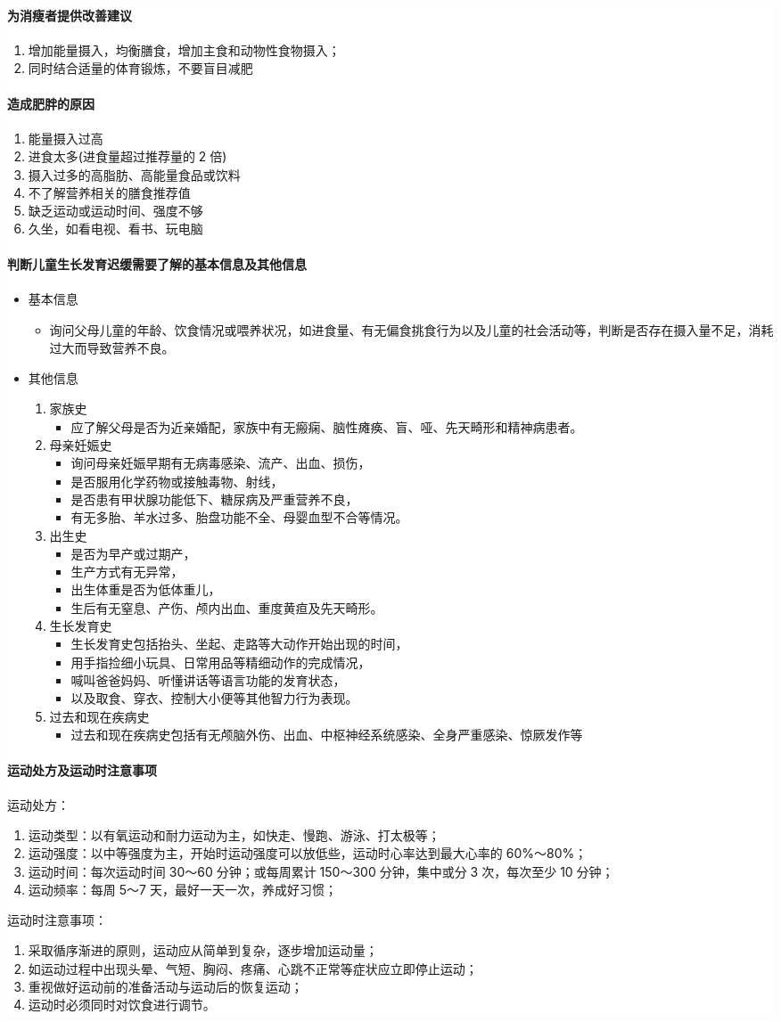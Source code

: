 #### 为消瘦者提供改善建议

1. 增加能量摄入，均衡膳食，增加主食和动物性食物摄入；
2. 同时结合适量的体育锻炼，不要盲目减肥

#### 造成肥胖的原因

1. 能量摄入过高
2. 进食太多(进食量超过推荐量的 2 倍)
3. 摄入过多的高脂肪、高能量食品或饮料
4. 不了解营养相关的膳食推荐值
5. 缺乏运动或运动时间、强度不够
6. 久坐，如看电视、看书、玩电脑

#### 判断儿童生长发育迟缓需要了解的基本信息及其他信息

- 基本信息
  - 询问父母儿童的年龄、饮食情况或喂养状况，如进食量、有无偏食挑食行为以及儿童的社会活动等，判断是否存在摄入量不足，消耗过大而导致营养不良。

- 其他信息
  1. 家族史
     - 应了解父母是否为近亲婚配，家族中有无瘢痫、脑性瘫痪、盲、哑、先天畸形和精神病患者。
  2. 母亲妊娠史
     - 询问母亲妊娠早期有无病毒感染、流产、出血、损伤，
     - 是否服用化学药物或接触毒物、射线，
     - 是否患有甲状腺功能低下、糖尿病及严重营养不良，
     - 有无多胎、羊水过多、胎盘功能不全、母婴血型不合等情况。
  3. 出生史
     - 是否为早产或过期产，
     - 生产方式有无异常，
     - 出生体重是否为低体重儿，
     - 生后有无窒息、产伤、颅内出血、重度黄疸及先天畸形。
  4. 生长发育史
     - 生长发育史包括抬头、坐起、走路等大动作开始出现的时间，
     - 用手指捡细小玩具、日常用品等精细动作的完成情况，
     - 喊叫爸爸妈妈、听懂讲话等语言功能的发育状态，
     - 以及取食、穿衣、控制大小便等其他智力行为表现。
  5. 过去和现在疾病史
     - 过去和现在疾病史包括有无颅脑外伤、出血、中枢神经系统感染、全身严重感染、惊厥发作等

#### 运动处方及运动时注意事项

运动处方：

1. 运动类型：以有氧运动和耐力运动为主，如快走、慢跑、游泳、打太极等；
2. 运动强度：以中等强度为主，开始时运动强度可以放低些，运动时心率达到最大心率的 60%～80%；
3. 运动时间：每次运动时间 30～60 分钟；或每周累计 150～300 分钟，集中或分 3 次，每次至少 10 分钟；
4. 运动频率：每周 5～7 天，最好一天一次，养成好习惯；

运动时注意事项：

1. 采取循序渐进的原则，运动应从简单到复杂，逐步增加运动量；
2. 如运动过程中出现头晕、气短、胸闷、疼痛、心跳不正常等症状应立即停止运动；
3. 重视做好运动前的准备活动与运动后的恢复运动；
4. 运动时必须同时对饮食进行调节。

